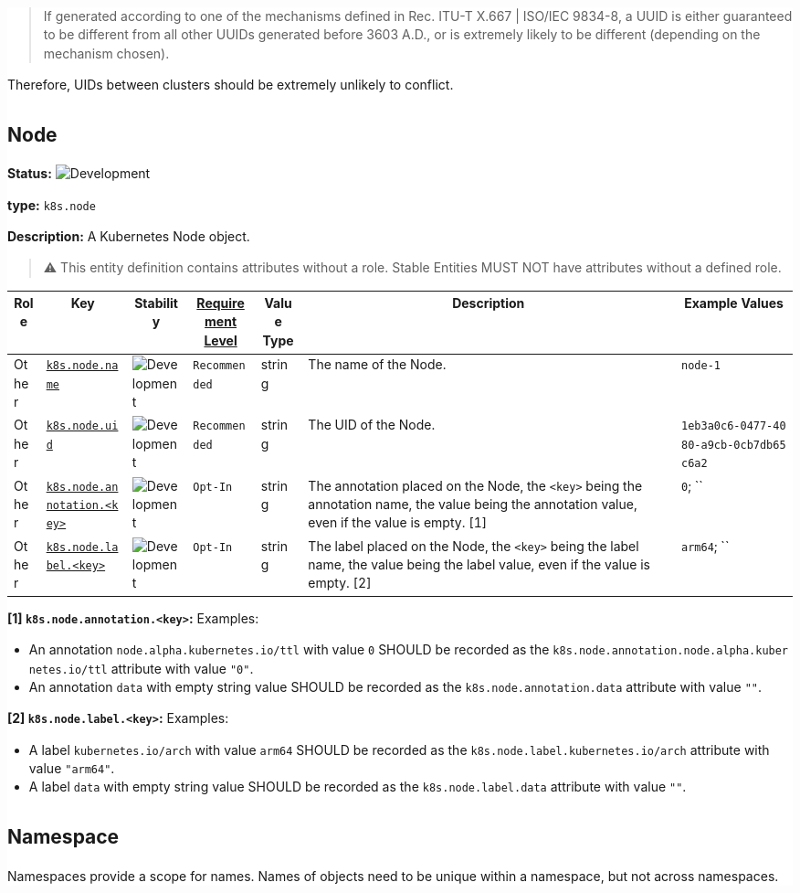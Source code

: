 > If generated according to one of the mechanisms defined in Rec.
> ITU-T X.667 | ISO/IEC 9834-8, a UUID is either guaranteed to be
> different from all other UUIDs generated before 3603 A.D., or is
> extremely likely to be different (depending on the mechanism chosen).

Therefore, UIDs between clusters should be extremely unlikely to
conflict.





## Node








**Status:** ![Development](https://img.shields.io/badge/-development-blue)

**type:** `k8s.node`

**Description:** A Kubernetes Node object.

> :warning: This entity definition contains attributes without a role.
> Stable Entities MUST NOT have attributes without a defined role.

| Role | Key | Stability | [Requirement Level](https://opentelemetry.io/docs/specs/semconv/general/attribute-requirement-level/) | Value Type | Description | Example Values |
|---|---|---|---|---|---|---|
| Other | [`k8s.node.name`](/docs/registry/attributes/k8s.md) | ![Development](https://img.shields.io/badge/-development-blue) | `Recommended` | string | The name of the Node. | `node-1` |
| Other | [`k8s.node.uid`](/docs/registry/attributes/k8s.md) | ![Development](https://img.shields.io/badge/-development-blue) | `Recommended` | string | The UID of the Node. | `1eb3a0c6-0477-4080-a9cb-0cb7db65c6a2` |
| Other | [`k8s.node.annotation.<key>`](/docs/registry/attributes/k8s.md) | ![Development](https://img.shields.io/badge/-development-blue) | `Opt-In` | string | The annotation placed on the Node, the `<key>` being the annotation name, the value being the annotation value, even if the value is empty. [1] | `0`; `` |
| Other | [`k8s.node.label.<key>`](/docs/registry/attributes/k8s.md) | ![Development](https://img.shields.io/badge/-development-blue) | `Opt-In` | string | The label placed on the Node, the `<key>` being the label name, the value being the label value, even if the value is empty. [2] | `arm64`; `` |


**[1] `k8s.node.annotation.<key>`:** Examples:

- An annotation `node.alpha.kubernetes.io/ttl` with value `0` SHOULD be recorded as
  the `k8s.node.annotation.node.alpha.kubernetes.io/ttl` attribute with value `"0"`.
- An annotation `data` with empty string value SHOULD be recorded as
  the `k8s.node.annotation.data` attribute with value `""`.

**[2] `k8s.node.label.<key>`:** Examples:

- A label `kubernetes.io/arch` with value `arm64` SHOULD be recorded
  as the `k8s.node.label.kubernetes.io/arch` attribute with value `"arm64"`.
- A label `data` with empty string value SHOULD be recorded as
  the `k8s.node.label.data` attribute with value `""`.





## Namespace

Namespaces provide a scope for names. Names of objects need to be unique within
a namespace, but not across namespaces.


[DocumentStatus]: https://opentelemetry.io/docs/specs/otel/document-status